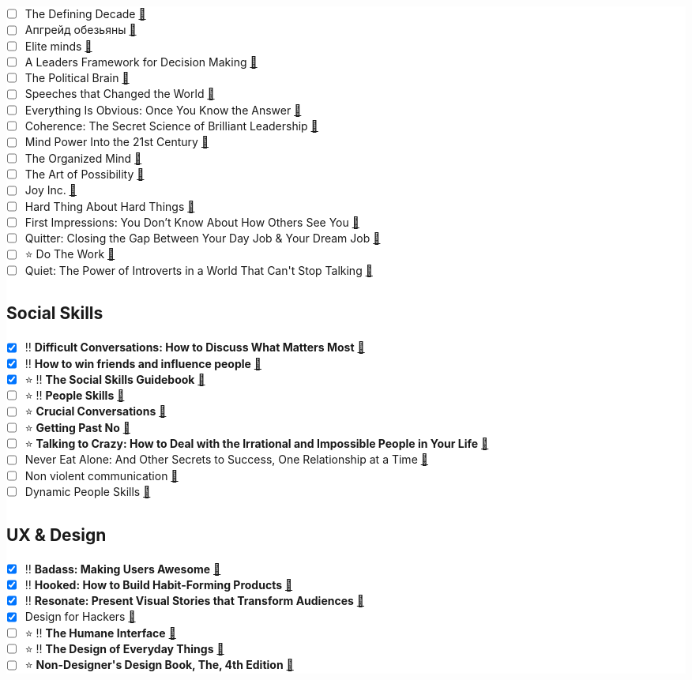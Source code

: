 - [ ] The Defining Decade [📖](https://www.goodreads.com/book/show/13523061-the-defining-decade)
- [ ] Апгрейд обезьяны [📖](https://www.ozon.ru/context/detail/id/3359223/)
- [ ] Elite minds [📖](https://www.goodreads.com/book/show/18756719-elite-minds)
- [ ] A Leaders Framework for Decision Making [📖](https://www.researchgate.net/publication/5689229_A_Leader's_Framework_for_Decision_Making)
- [ ] The Political Brain [📖](https://www.goodreads.com/book/show/853648.The_Political_Brain)
- [ ] Speeches that Changed the World [📖](https://www.goodreads.com/book/show/588050.Speeches_That_Changed_the_World)
- [ ] Everything Is Obvious: Once You Know the Answer [📖](https://www.goodreads.com/book/show/9206187-everything-is-obvious)
- [ ] Coherence: The Secret Science of Brilliant Leadership [📖](https://www.goodreads.com/book/show/18210521-coherence)
- [ ] Mind Power Into the 21st Century [📖](https://www.goodreads.com/book/show/180089.Mind_Power_Into_the_21st_Century)
- [ ] The Organized Mind [📖](https://www.goodreads.com/book/show/18693669-the-organized-mind)
- [ ] The Art of Possibility [📖](https://www.goodreads.com/book/show/85697.The_Art_of_Possibility)
- [ ] Joy Inc. [📖](https://www.goodreads.com/book/show/18079560-joy-inc)
- [ ] Hard Thing About Hard Things [📖](https://www.goodreads.com/book/show/18176747-the-hard-thing-about-hard-things)
- [ ] First Impressions:
You Don’t Know About How Others See You [📖](https://www.goodreads.com/book/show/589937.First_Impressions)
- [ ] Quitter: Closing the Gap Between Your Day Job & Your Dream Job [📖](https://www.goodreads.com/book/show/10836740-quitter)
- [ ] ⭐️ Do The Work [📖](https://www.goodreads.com/book/show/10645233-do-the-work)
- [ ] Quiet: The Power of Introverts in a World That Can't Stop Talking [📖](https://www.goodreads.com/book/show/8520610-quiet)

## Social Skills

- [x] ️‼️ **Difficult Conversations: How to Discuss What Matters Most** [📖](https://www.goodreads.com/book/show/774088.Difficult_Conversations)
- [x] ‼️ **How to win friends and influence people** [📖](https://www.goodreads.com/book/show/4865.How_to_Win_Friends_and_Influence_People)
- [x] ⭐️️️ ‼️ **The Social Skills Guidebook** [📖](https://www.goodreads.com/book/show/28728007-the-social-skills-guidebook)
- [ ] ⭐️️️ ‼️ **People Skills** [📖](https://www.goodreads.com/book/show/65327.People_Skills)
- [ ] ⭐️ **Crucial Conversations** [📖](https://www.goodreads.com/book/show/15014.Crucial_Conversations)
- [ ] ⭐️ **Getting Past No** [📖](https://www.goodreads.com/book/show/228331.Getting_Past_No)
- [ ] ⭐ **Talking to Crazy: How to Deal with the Irrational and Impossible People in Your Life** [📖](https://www.goodreads.com/book/show/25644973-talking-to-crazy)
- [ ] Never Eat Alone: And Other Secrets to Success, One Relationship at a Time [📖](https://www.goodreads.com/book/show/84699.Never_Eat_Alone)
- [ ] Non violent communication [📖](https://www.goodreads.com/book/show/560861.Non_Violent_Communication)
- [ ] Dynamic People Skills [📖](https://www.goodreads.com/book/show/1411202.Dynamic_People_Skills)

## UX & Design

- [x] ‼️ **Badass: Making Users Awesome** [📖](https://www.goodreads.com/book/show/24737268-badass)
- [x] ‼️ **Hooked: How to Build Habit-Forming Products** [📖](https://www.goodreads.com/book/show/22668729-hooked)
- [x] ‼️ **Resonate: Present Visual Stories that Transform Audiences** [📖](https://www.goodreads.com/book/show/36072.The_7_Habits_of_Highly_Effective_People)
- [x] Design for Hackers [📖](https://www.goodreads.com/book/show/11457105-design-for-hackers)
- [ ] ⭐️ ‼️ **The Humane Interface** [📖](https://www.goodreads.com/book/show/344726.The_Humane_Interface)
- [ ] ⭐️ ‼️ **The Design of Everyday Things** [📖](https://www.goodreads.com/book/show/840.The_Design_of_Everyday_Things)
- [ ] ⭐️ **Non-Designer's Design Book, The, 4th Edition** [📖](https://www.goodreads.com/book/show/41597.The_Non_Designer_s_Design_Book)